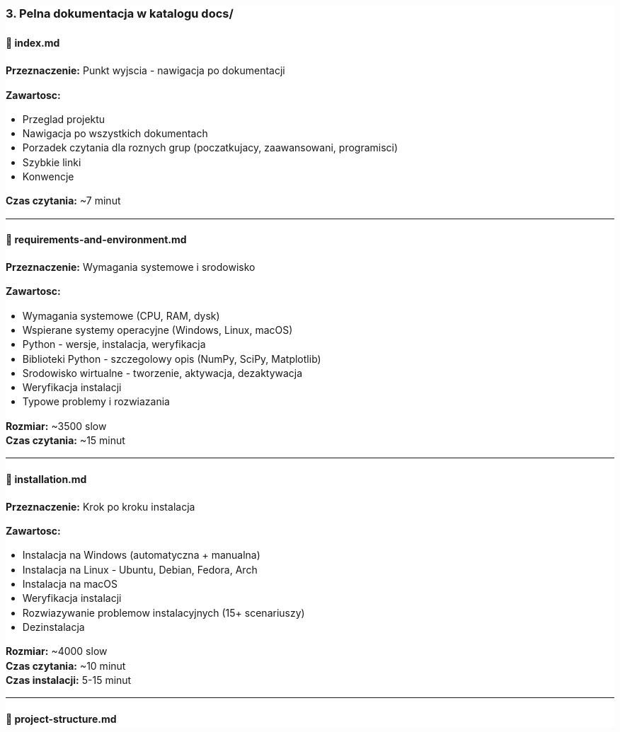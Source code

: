 
### 3. Pelna dokumentacja w katalogu docs/

#### 📄 index.md

**Przeznaczenie:** Punkt wyjscia - nawigacja po dokumentacji

**Zawartosc:**

- Przeglad projektu
- Nawigacja po wszystkich dokumentach
- Porzadek czytania dla roznych grup (poczatkujacy, zaawansowani, programisci)
- Szybkie linki
- Konwencje

**Czas czytania:** ~7 minut

---

#### 📄 requirements-and-environment.md

**Przeznaczenie:** Wymagania systemowe i srodowisko

**Zawartosc:**

- Wymagania systemowe (CPU, RAM, dysk)
- Wspierane systemy operacyjne (Windows, Linux, macOS)
- Python - wersje, instalacja, weryfikacja
- Biblioteki Python - szczegolowy opis (NumPy, SciPy, Matplotlib)
- Srodowisko wirtualne - tworzenie, aktywacja, dezaktywacja
- Weryfikacja instalacji
- Typowe problemy i rozwiazania

**Rozmiar:** ~3500 slow  
**Czas czytania:** ~15 minut

---

#### 📄 installation.md

**Przeznaczenie:** Krok po kroku instalacja

**Zawartosc:**

- Instalacja na Windows (automatyczna + manualna)
- Instalacja na Linux - Ubuntu, Debian, Fedora, Arch
- Instalacja na macOS
- Weryfikacja instalacji
- Rozwiazywanie problemow instalacyjnych (15+ scenariuszy)
- Dezinstalacja

**Rozmiar:** ~4000 slow  
**Czas czytania:** ~10 minut  
**Czas instalacji:** 5-15 minut

---

#### 📄 project-structure.md
